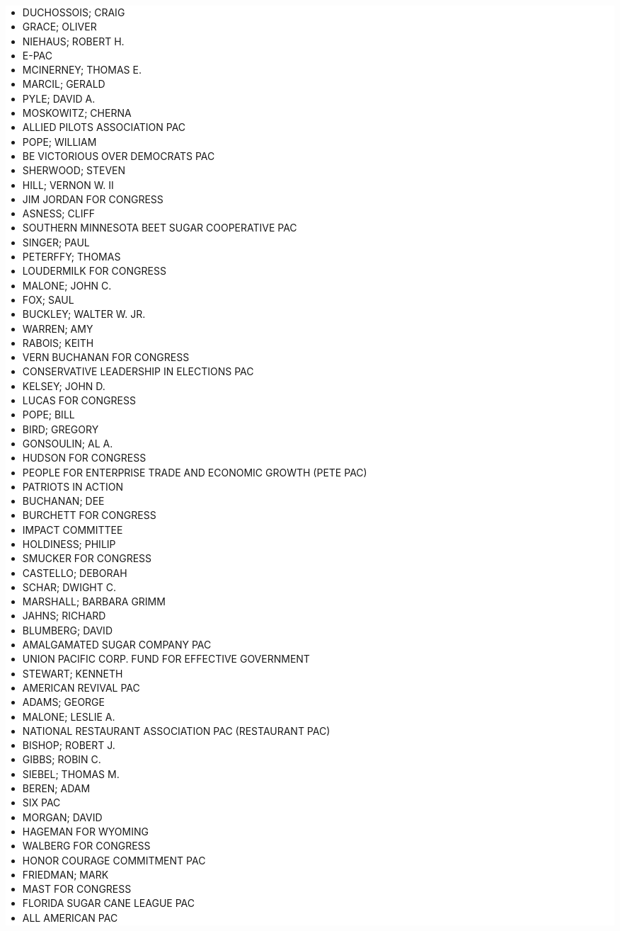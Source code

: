 - DUCHOSSOIS; CRAIG
- GRACE; OLIVER
- NIEHAUS; ROBERT H.
- E-PAC
- MCINERNEY; THOMAS E.
- MARCIL; GERALD
- PYLE; DAVID A.
- MOSKOWITZ; CHERNA
- ALLIED PILOTS ASSOCIATION PAC
- POPE; WILLIAM
- BE VICTORIOUS OVER DEMOCRATS PAC
- SHERWOOD; STEVEN
- HILL; VERNON W. II
- JIM JORDAN FOR CONGRESS
- ASNESS; CLIFF
- SOUTHERN MINNESOTA BEET SUGAR COOPERATIVE PAC
- SINGER; PAUL
- PETERFFY; THOMAS
- LOUDERMILK FOR CONGRESS
- MALONE; JOHN C.
- FOX; SAUL
- BUCKLEY; WALTER W. JR.
- WARREN; AMY
- RABOIS; KEITH
- VERN BUCHANAN FOR CONGRESS
- CONSERVATIVE LEADERSHIP IN ELECTIONS PAC
- KELSEY; JOHN D.
- LUCAS FOR CONGRESS
- POPE; BILL
- BIRD; GREGORY
- GONSOULIN; AL A.
- HUDSON FOR CONGRESS
- PEOPLE FOR ENTERPRISE TRADE AND ECONOMIC GROWTH (PETE PAC)
- PATRIOTS IN ACTION
- BUCHANAN; DEE
- BURCHETT FOR CONGRESS
- IMPACT COMMITTEE
- HOLDINESS; PHILIP
- SMUCKER FOR CONGRESS
- CASTELLO; DEBORAH
- SCHAR; DWIGHT C.
- MARSHALL; BARBARA GRIMM
- JAHNS; RICHARD
- BLUMBERG; DAVID
- AMALGAMATED SUGAR COMPANY PAC
- UNION PACIFIC CORP. FUND FOR EFFECTIVE GOVERNMENT
- STEWART; KENNETH
- AMERICAN REVIVAL PAC
- ADAMS; GEORGE
- MALONE; LESLIE A.
- NATIONAL RESTAURANT ASSOCIATION PAC (RESTAURANT PAC)
- BISHOP; ROBERT J.
- GIBBS; ROBIN C.
- SIEBEL; THOMAS M.
- BEREN; ADAM
- SIX PAC
- MORGAN; DAVID
- HAGEMAN FOR WYOMING
- WALBERG FOR CONGRESS
- HONOR COURAGE COMMITMENT PAC
- FRIEDMAN; MARK
- MAST FOR CONGRESS
- FLORIDA SUGAR CANE LEAGUE PAC
- ALL AMERICAN PAC